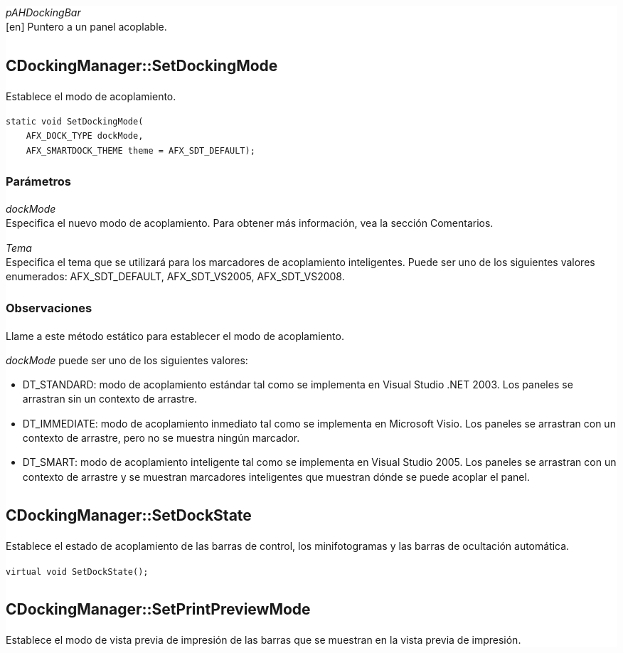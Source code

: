 *pAHDockingBar*<br/>
[en] Puntero a un panel acoplable.

## <a name="cdockingmanagersetdockingmode"></a><a name="setdockingmode"></a>CDockingManager::SetDockingMode

Establece el modo de acoplamiento.

```
static void SetDockingMode(
    AFX_DOCK_TYPE dockMode,
    AFX_SMARTDOCK_THEME theme = AFX_SDT_DEFAULT);
```

### <a name="parameters"></a>Parámetros

*dockMode*<br/>
Especifica el nuevo modo de acoplamiento. Para obtener más información, vea la sección Comentarios.

*Tema*<br/>
Especifica el tema que se utilizará para los marcadores de acoplamiento inteligentes. Puede ser uno de los siguientes valores enumerados: AFX_SDT_DEFAULT, AFX_SDT_VS2005, AFX_SDT_VS2008.

### <a name="remarks"></a>Observaciones

Llame a este método estático para establecer el modo de acoplamiento.

*dockMode* puede ser uno de los siguientes valores:

- DT_STANDARD: modo de acoplamiento estándar tal como se implementa en Visual Studio .NET 2003. Los paneles se arrastran sin un contexto de arrastre.

- DT_IMMEDIATE: modo de acoplamiento inmediato tal como se implementa en Microsoft Visio. Los paneles se arrastran con un contexto de arrastre, pero no se muestra ningún marcador.

- DT_SMART: modo de acoplamiento inteligente tal como se implementa en Visual Studio 2005. Los paneles se arrastran con un contexto de arrastre y se muestran marcadores inteligentes que muestran dónde se puede acoplar el panel.

## <a name="cdockingmanagersetdockstate"></a><a name="setdockstate"></a>CDockingManager::SetDockState

Establece el estado de acoplamiento de las barras de control, los minifotogramas y las barras de ocultación automática.

```
virtual void SetDockState();
```

## <a name="cdockingmanagersetprintpreviewmode"></a><a name="setprintpreviewmode"></a>CDockingManager::SetPrintPreviewMode

Establece el modo de vista previa de impresión de las barras que se muestran en la vista previa de impresión.

